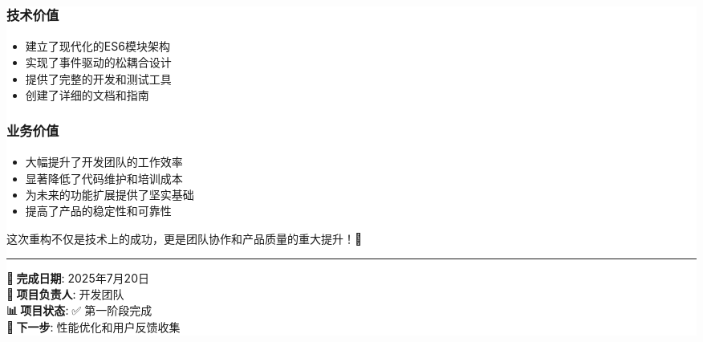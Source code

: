 ### 技术价值
- 建立了现代化的ES6模块架构
- 实现了事件驱动的松耦合设计
- 提供了完整的开发和测试工具
- 创建了详细的文档和指南

### 业务价值
- 大幅提升了开发团队的工作效率
- 显著降低了代码维护和培训成本
- 为未来的功能扩展提供了坚实基础
- 提高了产品的稳定性和可靠性

这次重构不仅是技术上的成功，更是团队协作和产品质量的重大提升！🚀

---

**📅 完成日期**: 2025年7月20日  
**👤 项目负责人**: 开发团队  
**📊 项目状态**: ✅ 第一阶段完成  
**🎯 下一步**: 性能优化和用户反馈收集